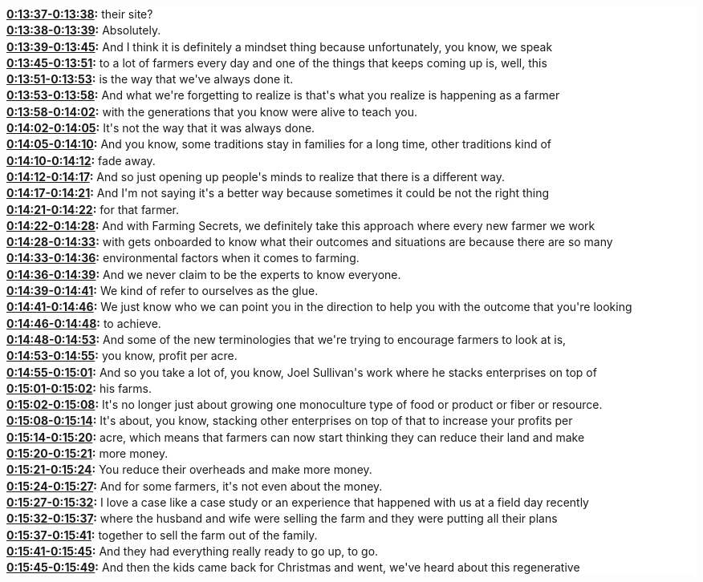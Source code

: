 **[0:13:37-0:13:38](https://regenerativeskills.com/ray-milidoni/#t=0:13:37):**  their site?  
**[0:13:38-0:13:39](https://regenerativeskills.com/ray-milidoni/#t=0:13:38):**  Absolutely.  
**[0:13:39-0:13:45](https://regenerativeskills.com/ray-milidoni/#t=0:13:39):**  And I think it is definitely a mindset thing because unfortunately, you know, we speak  
**[0:13:45-0:13:51](https://regenerativeskills.com/ray-milidoni/#t=0:13:45):**  to a lot of farmers every day and one of the things that keeps coming up is, well, this  
**[0:13:51-0:13:53](https://regenerativeskills.com/ray-milidoni/#t=0:13:51):**  is the way that we've always done it.  
**[0:13:53-0:13:58](https://regenerativeskills.com/ray-milidoni/#t=0:13:53):**  And what we're forgetting to realize is that's what you realize is happening as a farmer  
**[0:13:58-0:14:02](https://regenerativeskills.com/ray-milidoni/#t=0:13:58):**  with the generations that you know were alive to teach you.  
**[0:14:02-0:14:05](https://regenerativeskills.com/ray-milidoni/#t=0:14:02):**  It's not the way that it was always done.  
**[0:14:05-0:14:10](https://regenerativeskills.com/ray-milidoni/#t=0:14:05):**  And you know, some traditions stay in families for a long time, other traditions kind of  
**[0:14:10-0:14:12](https://regenerativeskills.com/ray-milidoni/#t=0:14:10):**  fade away.  
**[0:14:12-0:14:17](https://regenerativeskills.com/ray-milidoni/#t=0:14:12):**  And so just opening up people's minds to realize that there is a different way.  
**[0:14:17-0:14:21](https://regenerativeskills.com/ray-milidoni/#t=0:14:17):**  And I'm not saying it's a better way because sometimes it could be not the right thing  
**[0:14:21-0:14:22](https://regenerativeskills.com/ray-milidoni/#t=0:14:21):**  for that farmer.  
**[0:14:22-0:14:28](https://regenerativeskills.com/ray-milidoni/#t=0:14:22):**  And with Farming Secrets, we definitely take this approach where every new farmer we work  
**[0:14:28-0:14:33](https://regenerativeskills.com/ray-milidoni/#t=0:14:28):**  with gets onboarded to know what their outcomes and situations are because there are so many  
**[0:14:33-0:14:36](https://regenerativeskills.com/ray-milidoni/#t=0:14:33):**  environmental factors when it comes to farming.  
**[0:14:36-0:14:39](https://regenerativeskills.com/ray-milidoni/#t=0:14:36):**  And we never claim to be the experts to know everyone.  
**[0:14:39-0:14:41](https://regenerativeskills.com/ray-milidoni/#t=0:14:39):**  We kind of refer to ourselves as the glue.  
**[0:14:41-0:14:46](https://regenerativeskills.com/ray-milidoni/#t=0:14:41):**  We just know who we can point you in the direction to help you with the outcome that you're looking  
**[0:14:46-0:14:48](https://regenerativeskills.com/ray-milidoni/#t=0:14:46):**  to achieve.  
**[0:14:48-0:14:53](https://regenerativeskills.com/ray-milidoni/#t=0:14:48):**  And some of the new terminologies that we're trying to encourage farmers to look at is,  
**[0:14:53-0:14:55](https://regenerativeskills.com/ray-milidoni/#t=0:14:53):**  you know, profit per acre.  
**[0:14:55-0:15:01](https://regenerativeskills.com/ray-milidoni/#t=0:14:55):**  And so you take a lot of, you know, Joel Sullivan's work where he stacks enterprises on top of  
**[0:15:01-0:15:02](https://regenerativeskills.com/ray-milidoni/#t=0:15:01):**  his farms.  
**[0:15:02-0:15:08](https://regenerativeskills.com/ray-milidoni/#t=0:15:02):**  It's no longer just about growing one monoculture type of food or product or fiber or resource.  
**[0:15:08-0:15:14](https://regenerativeskills.com/ray-milidoni/#t=0:15:08):**  It's about, you know, stacking other enterprises on top of that to increase your profits per  
**[0:15:14-0:15:20](https://regenerativeskills.com/ray-milidoni/#t=0:15:14):**  acre, which means that farmers can now start thinking they can reduce their land and make  
**[0:15:20-0:15:21](https://regenerativeskills.com/ray-milidoni/#t=0:15:20):**  more money.  
**[0:15:21-0:15:24](https://regenerativeskills.com/ray-milidoni/#t=0:15:21):**  You reduce their overheads and make more money.  
**[0:15:24-0:15:27](https://regenerativeskills.com/ray-milidoni/#t=0:15:24):**  And for some farmers, it's not even about the money.  
**[0:15:27-0:15:32](https://regenerativeskills.com/ray-milidoni/#t=0:15:27):**  I love a case like a case study or an experience that happened with us at a field day recently  
**[0:15:32-0:15:37](https://regenerativeskills.com/ray-milidoni/#t=0:15:32):**  where the husband and wife were selling the farm and they were putting all their plans  
**[0:15:37-0:15:41](https://regenerativeskills.com/ray-milidoni/#t=0:15:37):**  together to sell the farm out of the family.  
**[0:15:41-0:15:45](https://regenerativeskills.com/ray-milidoni/#t=0:15:41):**  And they had everything really ready to go up, to go.  
**[0:15:45-0:15:49](https://regenerativeskills.com/ray-milidoni/#t=0:15:45):**  And then the kids came back for Christmas and went, we've heard about this regenerative  